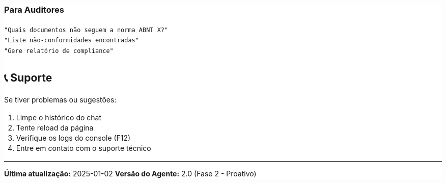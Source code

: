 ### Para Auditores
```
"Quais documentos não seguem a norma ABNT X?"
"Liste não-conformidades encontradas"
"Gere relatório de compliance"
```

## 📞 Suporte

Se tiver problemas ou sugestões:
1. Limpe o histórico do chat
2. Tente reload da página
3. Verifique os logs do console (F12)
4. Entre em contato com o suporte técnico

---

**Última atualização:** 2025-01-02
**Versão do Agente:** 2.0 (Fase 2 - Proativo)
